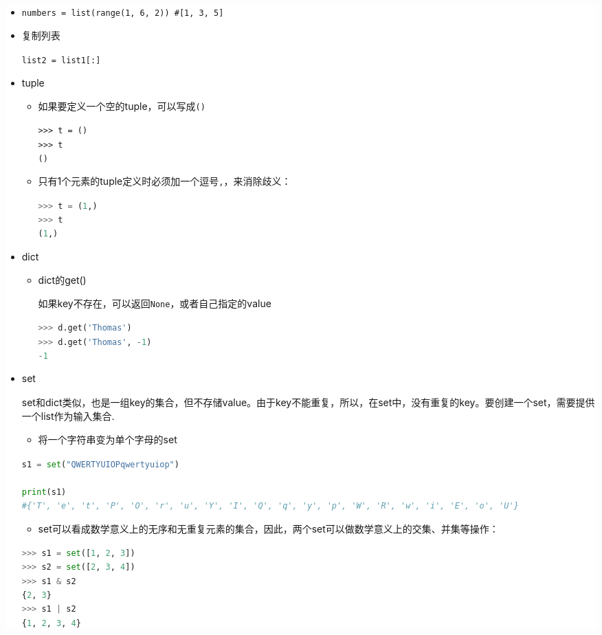   - `numbers = list(range(1, 6, 2)) #[1, 3, 5]`

  - 复制列表

    `list2 = list1[:]`

* tuple

  * 如果要定义一个空的tuple，可以写成`()`

    ```pytho
    >>> t = ()
    >>> t
    ()
    ```

  * 只有1个元素的tuple定义时必须加一个逗号`,`，来消除歧义：

    ```python
    >>> t = (1,)
    >>> t
    (1,)
    ```

* dict

  - dict的get()

    如果key不存在，可以返回`None`，或者自己指定的value

    ```python
    >>> d.get('Thomas')
    >>> d.get('Thomas', -1)
    -1
    ```

* set

  set和dict类似，也是一组key的集合，但不存储value。由于key不能重复，所以，在set中，没有重复的key。要创建一个set，需要提供一个list作为输入集合.

  * 将一个字符串变为单个字母的set

  ```python
  s1 = set("QWERTYUIOPqwertyuiop")
  
  print(s1)
  #{'T', 'e', 't', 'P', 'O', 'r', 'u', 'Y', 'I', 'Q', 'q', 'y', 'p', 'W', 'R', 'w', 'i', 'E', 'o', 'U'}
  ```

  * set可以看成数学意义上的无序和无重复元素的集合，因此，两个set可以做数学意义上的交集、并集等操作：

  ```python
  >>> s1 = set([1, 2, 3])
  >>> s2 = set([2, 3, 4])
  >>> s1 & s2
  {2, 3}
  >>> s1 | s2
  {1, 2, 3, 4}
  ```
